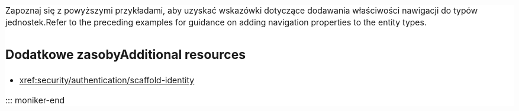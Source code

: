<span data-ttu-id="6bbb9-288">Zapoznaj się z powyższymi przykładami, aby uzyskać wskazówki dotyczące dodawania właściwości nawigacji do typów jednostek.</span><span class="sxs-lookup"><span data-stu-id="6bbb9-288">Refer to the preceding examples for guidance on adding navigation properties to the entity types.</span></span>

## <a name="additional-resources"></a><span data-ttu-id="6bbb9-289">Dodatkowe zasoby</span><span class="sxs-lookup"><span data-stu-id="6bbb9-289">Additional resources</span></span>

* <xref:security/authentication/scaffold-identity>

::: moniker-end
